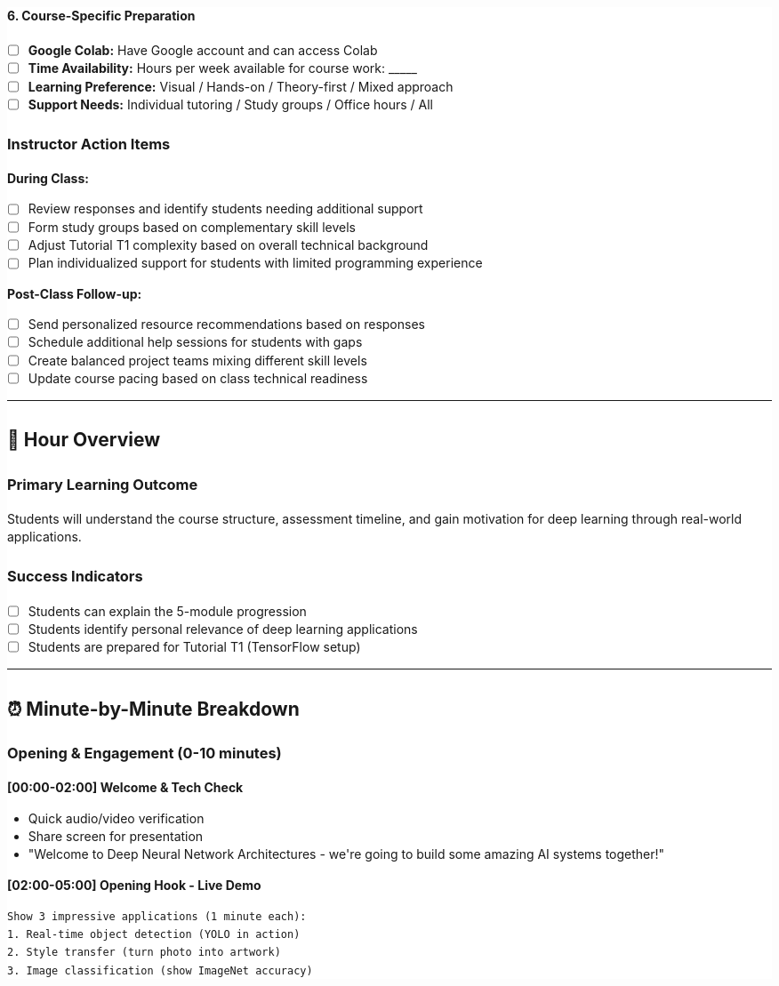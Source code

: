 #### 6. Course-Specific Preparation
- [ ] **Google Colab:** Have Google account and can access Colab
- [ ] **Time Availability:** Hours per week available for course work: _____
- [ ] **Learning Preference:** Visual / Hands-on / Theory-first / Mixed approach
- [ ] **Support Needs:** Individual tutoring / Study groups / Office hours / All

### Instructor Action Items
**During Class:**
- [ ] Review responses and identify students needing additional support
- [ ] Form study groups based on complementary skill levels  
- [ ] Adjust Tutorial T1 complexity based on overall technical background
- [ ] Plan individualized support for students with limited programming experience

**Post-Class Follow-up:**
- [ ] Send personalized resource recommendations based on responses
- [ ] Schedule additional help sessions for students with gaps
- [ ] Create balanced project teams mixing different skill levels
- [ ] Update course pacing based on class technical readiness

---

## 🎯 Hour Overview

### Primary Learning Outcome
Students will understand the course structure, assessment timeline, and gain motivation for deep learning through real-world applications.

### Success Indicators
- [ ] Students can explain the 5-module progression
- [ ] Students identify personal relevance of deep learning applications
- [ ] Students are prepared for Tutorial T1 (TensorFlow setup)

---

## ⏰ Minute-by-Minute Breakdown

### Opening & Engagement (0-10 minutes)

**[00:00-02:00] Welcome & Tech Check**
- Quick audio/video verification
- Share screen for presentation
- "Welcome to Deep Neural Network Architectures - we're going to build some amazing AI systems together!"

**[02:00-05:00] Opening Hook - Live Demo**
```
Show 3 impressive applications (1 minute each):
1. Real-time object detection (YOLO in action)
2. Style transfer (turn photo into artwork)
3. Image classification (show ImageNet accuracy)
```
